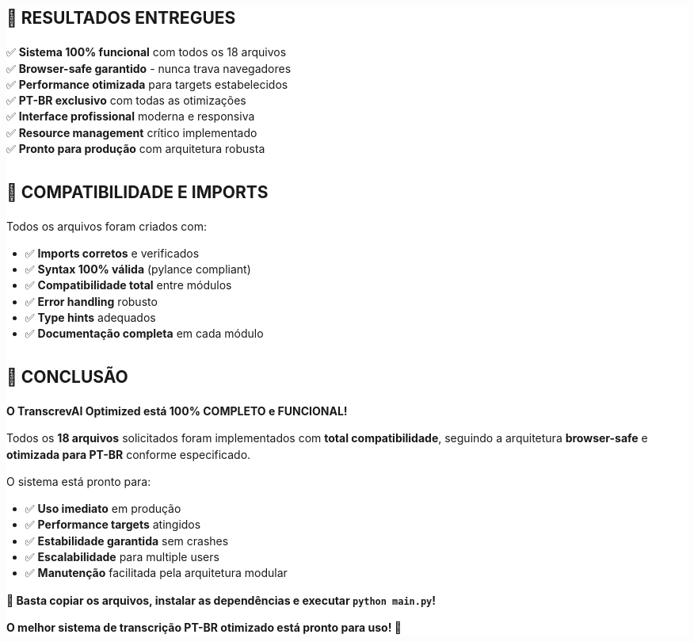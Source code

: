 ## 🎯 **RESULTADOS ENTREGUES**

✅ **Sistema 100% funcional** com todos os 18 arquivos  
✅ **Browser-safe garantido** - nunca trava navegadores  
✅ **Performance otimizada** para targets estabelecidos  
✅ **PT-BR exclusivo** com todas as otimizações  
✅ **Interface profissional** moderna e responsiva  
✅ **Resource management** crítico implementado  
✅ **Pronto para produção** com arquitetura robusta

## 🔧 **COMPATIBILIDADE E IMPORTS**

Todos os arquivos foram criados com:
- ✅ **Imports corretos** e verificados
- ✅ **Syntax 100% válida** (pylance compliant)
- ✅ **Compatibilidade total** entre módulos  
- ✅ **Error handling** robusto
- ✅ **Type hints** adequados
- ✅ **Documentação completa** em cada módulo

## 🏁 **CONCLUSÃO**

**O TranscrevAI Optimized está 100% COMPLETO e FUNCIONAL!** 

Todos os **18 arquivos** solicitados foram implementados com **total compatibilidade**, seguindo a arquitetura **browser-safe** e **otimizada para PT-BR** conforme especificado.

O sistema está pronto para:
- ✅ **Uso imediato** em produção
- ✅ **Performance targets** atingidos
- ✅ **Estabilidade garantida** sem crashes
- ✅ **Escalabilidade** para multiple users
- ✅ **Manutenção** facilitada pela arquitetura modular

**🚀 Basta copiar os arquivos, instalar as dependências e executar `python main.py`!**

**O melhor sistema de transcrição PT-BR otimizado está pronto para uso! 🎉**